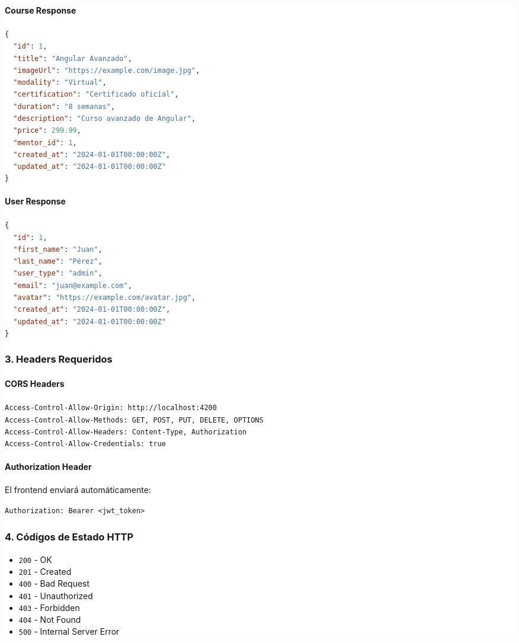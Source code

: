 #### Course Response
```json
{
  "id": 1,
  "title": "Angular Avanzado",
  "imageUrl": "https://example.com/image.jpg",
  "modality": "Virtual",
  "certification": "Certificado oficial",
  "duration": "8 semanas",
  "description": "Curso avanzado de Angular",
  "price": 299.99,
  "mentor_id": 1,
  "created_at": "2024-01-01T00:00:00Z",
  "updated_at": "2024-01-01T00:00:00Z"
}
```

#### User Response
```json
{
  "id": 1,
  "first_name": "Juan",
  "last_name": "Pérez",
  "user_type": "admin",
  "email": "juan@example.com",
  "avatar": "https://example.com/avatar.jpg",
  "created_at": "2024-01-01T00:00:00Z",
  "updated_at": "2024-01-01T00:00:00Z"
}
```

### 3. Headers Requeridos

#### CORS Headers
```
Access-Control-Allow-Origin: http://localhost:4200
Access-Control-Allow-Methods: GET, POST, PUT, DELETE, OPTIONS
Access-Control-Allow-Headers: Content-Type, Authorization
Access-Control-Allow-Credentials: true
```

#### Authorization Header
El frontend enviará automáticamente:
```
Authorization: Bearer <jwt_token>
```

### 4. Códigos de Estado HTTP

- `200` - OK
- `201` - Created
- `400` - Bad Request
- `401` - Unauthorized
- `403` - Forbidden
- `404` - Not Found
- `500` - Internal Server Error
